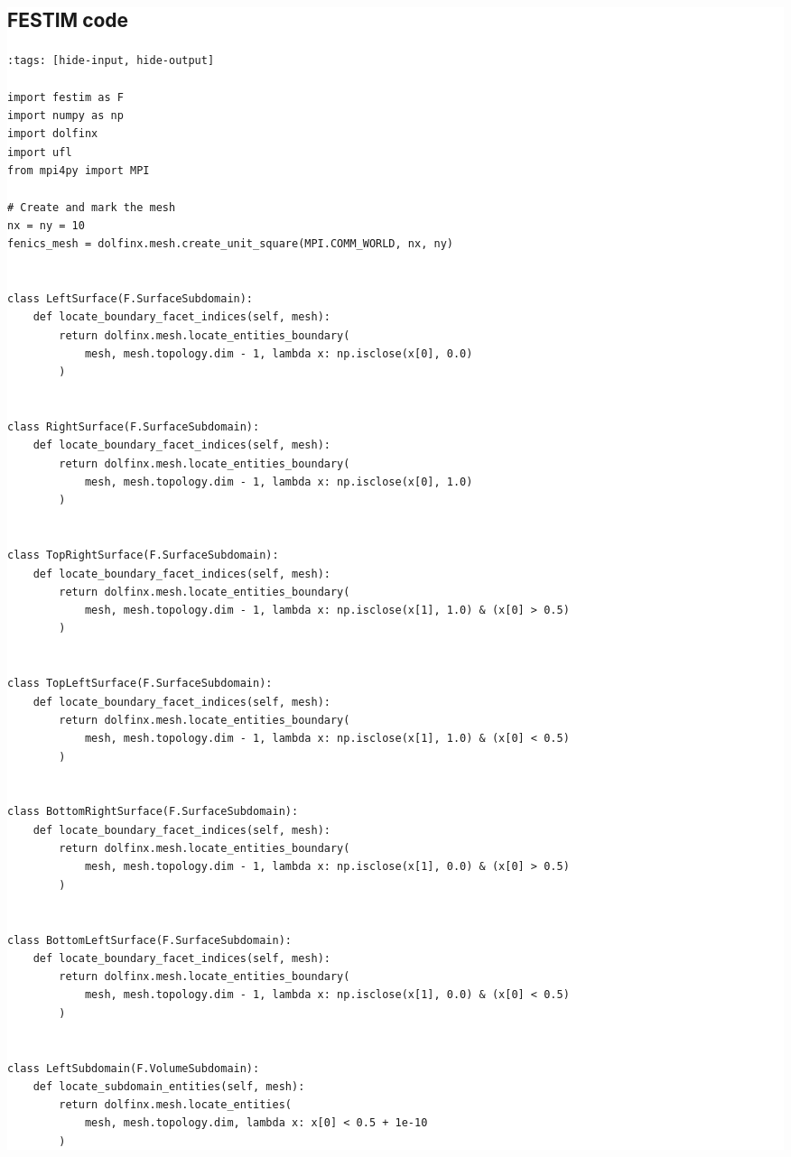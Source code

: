 ## FESTIM code

```{code-cell} ipython3
:tags: [hide-input, hide-output]

import festim as F
import numpy as np
import dolfinx
import ufl
from mpi4py import MPI

# Create and mark the mesh
nx = ny = 10
fenics_mesh = dolfinx.mesh.create_unit_square(MPI.COMM_WORLD, nx, ny)


class LeftSurface(F.SurfaceSubdomain):
    def locate_boundary_facet_indices(self, mesh):
        return dolfinx.mesh.locate_entities_boundary(
            mesh, mesh.topology.dim - 1, lambda x: np.isclose(x[0], 0.0)
        )


class RightSurface(F.SurfaceSubdomain):
    def locate_boundary_facet_indices(self, mesh):
        return dolfinx.mesh.locate_entities_boundary(
            mesh, mesh.topology.dim - 1, lambda x: np.isclose(x[0], 1.0)
        )


class TopRightSurface(F.SurfaceSubdomain):
    def locate_boundary_facet_indices(self, mesh):
        return dolfinx.mesh.locate_entities_boundary(
            mesh, mesh.topology.dim - 1, lambda x: np.isclose(x[1], 1.0) & (x[0] > 0.5)
        )


class TopLeftSurface(F.SurfaceSubdomain):
    def locate_boundary_facet_indices(self, mesh):
        return dolfinx.mesh.locate_entities_boundary(
            mesh, mesh.topology.dim - 1, lambda x: np.isclose(x[1], 1.0) & (x[0] < 0.5)
        )


class BottomRightSurface(F.SurfaceSubdomain):
    def locate_boundary_facet_indices(self, mesh):
        return dolfinx.mesh.locate_entities_boundary(
            mesh, mesh.topology.dim - 1, lambda x: np.isclose(x[1], 0.0) & (x[0] > 0.5)
        )


class BottomLeftSurface(F.SurfaceSubdomain):
    def locate_boundary_facet_indices(self, mesh):
        return dolfinx.mesh.locate_entities_boundary(
            mesh, mesh.topology.dim - 1, lambda x: np.isclose(x[1], 0.0) & (x[0] < 0.5)
        )


class LeftSubdomain(F.VolumeSubdomain):
    def locate_subdomain_entities(self, mesh):
        return dolfinx.mesh.locate_entities(
            mesh, mesh.topology.dim, lambda x: x[0] < 0.5 + 1e-10
        )
```